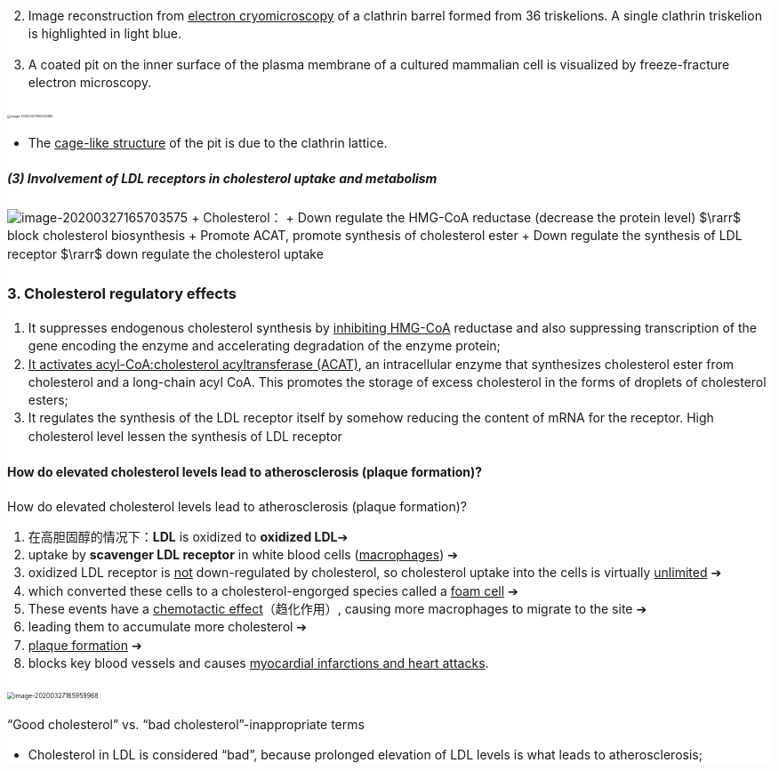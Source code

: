 2. Image reconstruction from <u>electron cryomicroscopy</u> of a clathrin barrel formed from 36 triskelions. A single clathrin triskelion is highlighted in light blue.

3. A coated pit on the inner surface of the plasma membrane of a cultured mammalian cell is visualized by freeze-fracture electron microscopy. 

<img src="https://20190531-1259353497.cos.ap-guangzhou.myqcloud.com/Biochemistry%20II%20%28Metabolism%29/image-20200327165532485.png" alt="image-20200327165532485" style="zoom: 25%;" />

+ The <u>cage-like structure</u> of the pit is due to the clathrin lattice.

##### (3) Involvement of LDL receptors in cholesterol uptake and metabolism

<img src="https://20190531-1259353497.cos.ap-guangzhou.myqcloud.com/Biochemistry%20II%20%28Metabolism%29/image-20200327165703575.png" alt="image-20200327165703575" style="zoom:100%;" />
+ Cholesterol：
 + Down regulate the HMG-CoA reductase (decrease the protein level) $\rarr$ block cholesterol biosynthesis
 + Promote ACAT, promote synthesis of cholesterol ester
 + Down regulate the synthesis of LDL receptor $\rarr$ down regulate the cholesterol uptake

### 3. Cholesterol regulatory effects

1. It suppresses endogenous cholesterol synthesis by <u>inhibiting HMG-CoA</u> reductase and also suppressing transcription of the gene encoding the enzyme and accelerating degradation of the enzyme protein;
2. <u>It activates acyl-CoA:cholesterol acyltransferase (ACAT)</u>, an intracellular enzyme that synthesizes cholesterol ester from cholesterol and a long-chain acyl CoA. This promotes the storage of excess cholesterol in the forms of droplets of cholesterol esters;
3. It regulates the synthesis of the LDL receptor itself by somehow reducing the content of mRNA for the receptor. High cholesterol level lessen the synthesis of LDL receptor

#### How do elevated cholesterol levels lead to atherosclerosis (plaque formation)?

How do elevated cholesterol levels lead to atherosclerosis (plaque formation)?

1. 在高胆固醇的情况下：**LDL** is oxidized to **oxidized LDL**➔ 
2. uptake by **scavenger LDL receptor** in white blood cells (<u>macrophages</u>) ➔ 
3. oxidized LDL receptor is <u>not</u> down-regulated by cholesterol, so cholesterol uptake into the cells is virtually <u>unlimited</u> ➔ 
4. which converted these cells to a cholesterol-engorged species called a <u>foam cell</u> ➔ 
5. These events have a <u>chemotactic effect</u>（趋化作用）, causing more macrophages to migrate to the site ➔ 
6. leading them to accumulate more cholesterol ➔ 
7. <u>plaque formation</u> ➔ 
8. blocks key blood vessels and causes <u>myocardial infarctions and heart attacks</u>.

<img src="https://20190531-1259353497.cos.ap-guangzhou.myqcloud.com/Biochemistry%20II%20%28Metabolism%29/image-20200327165959968.png" alt="image-20200327165959968" style="zoom: 50%;" />

“Good cholesterol” vs. “bad cholesterol”-inappropriate terms

+ Cholesterol in LDL is considered “bad”, because prolonged elevation of LDL levels is what leads to atherosclerosis;
